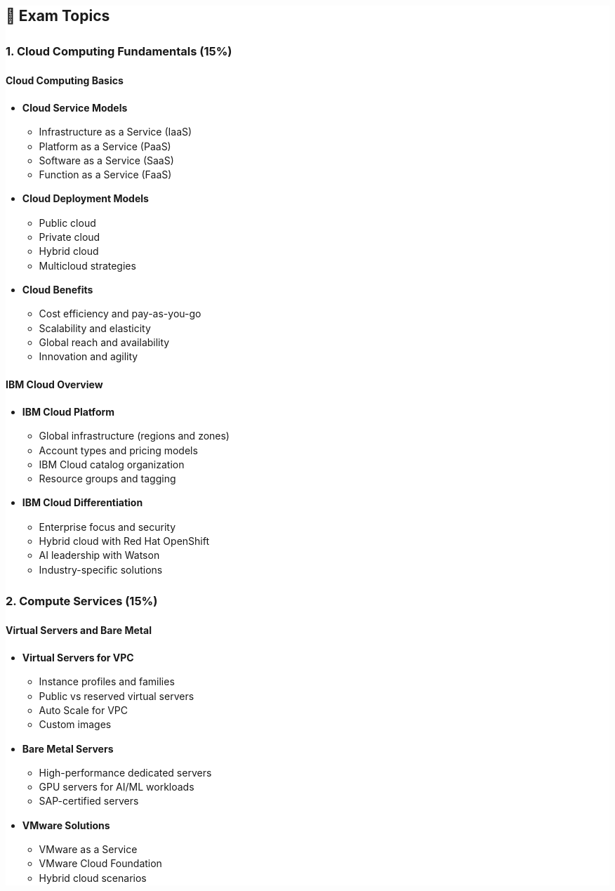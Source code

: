 ## 📖 Exam Topics

### 1. Cloud Computing Fundamentals (15%)

#### Cloud Computing Basics
- **Cloud Service Models**
  - Infrastructure as a Service (IaaS)
  - Platform as a Service (PaaS)
  - Software as a Service (SaaS)
  - Function as a Service (FaaS)

- **Cloud Deployment Models**
  - Public cloud
  - Private cloud
  - Hybrid cloud
  - Multicloud strategies

- **Cloud Benefits**
  - Cost efficiency and pay-as-you-go
  - Scalability and elasticity
  - Global reach and availability
  - Innovation and agility

#### IBM Cloud Overview
- **IBM Cloud Platform**
  - Global infrastructure (regions and zones)
  - Account types and pricing models
  - IBM Cloud catalog organization
  - Resource groups and tagging

- **IBM Cloud Differentiation**
  - Enterprise focus and security
  - Hybrid cloud with Red Hat OpenShift
  - AI leadership with Watson
  - Industry-specific solutions

### 2. Compute Services (15%)

#### Virtual Servers and Bare Metal
- **Virtual Servers for VPC**
  - Instance profiles and families
  - Public vs reserved virtual servers
  - Auto Scale for VPC
  - Custom images

- **Bare Metal Servers**
  - High-performance dedicated servers
  - GPU servers for AI/ML workloads
  - SAP-certified servers

- **VMware Solutions**
  - VMware as a Service
  - VMware Cloud Foundation
  - Hybrid cloud scenarios
